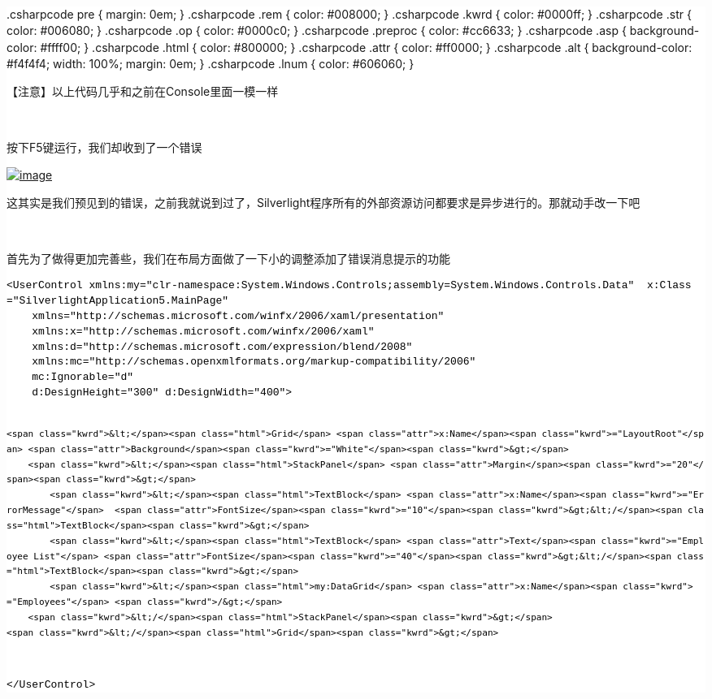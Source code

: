 .csharpcode pre { margin: 0em; }
.csharpcode .rem { color: #008000; }
.csharpcode .kwrd { color: #0000ff; }
.csharpcode .str { color: #006080; }
.csharpcode .op { color: #0000c0; }
.csharpcode .preproc { color: #cc6633; }
.csharpcode .asp { background-color: #ffff00; }
.csharpcode .html { color: #800000; }
.csharpcode .attr { color: #ff0000; }
.csharpcode .alt 
{
	background-color: #f4f4f4;
	width: 100%;
	margin: 0em;
}
.csharpcode .lnum { color: #606060; }
</style>

<p>【注意】以上代码几乎和之前在Console里面一模一样</p>
<p>&nbsp;</p>
<p>按下F5键运行，我们却收到了一个错误</p>
<p><a class="thickbox" href="http://images.cnblogs.com/cnblogs_com/chenxizhang/WindowsLiveWriter/MOSS2010VisualStudio201017Silverlight_7B49/image_14.png"><img title="image" border="0" alt="image" src="http://images.cnblogs.com/cnblogs_com/chenxizhang/WindowsLiveWriter/MOSS2010VisualStudio201017Silverlight_7B49/image_thumb_6.png" width="1044" height="810"></a> </p>
<p>这其实是我们预见到的错误，之前我就说到过了，Silverlight程序所有的外部资源访问都要求是异步进行的。那就动手改一下吧</p>
<p>&nbsp;</p>
<p>首先为了做得更加完善些，我们在布局方面做了一下小的调整添加了错误消息提示的功能</p><pre class="csharpcode"><span class="kwrd">&lt;</span><span class="html">UserControl</span> <span class="attr">xmlns:my</span><span class="kwrd">="clr-namespace:System.Windows.Controls;assembly=System.Windows.Controls.Data"</span>  <span class="attr">x:Class</span><span class="kwrd">="SilverlightApplication5.MainPage"</span>
    <span class="attr">xmlns</span><span class="kwrd">="http://schemas.microsoft.com/winfx/2006/xaml/presentation"</span>
    <span class="attr">xmlns:x</span><span class="kwrd">="http://schemas.microsoft.com/winfx/2006/xaml"</span>
    <span class="attr">xmlns:d</span><span class="kwrd">="http://schemas.microsoft.com/expression/blend/2008"</span>
    <span class="attr">xmlns:mc</span><span class="kwrd">="http://schemas.openxmlformats.org/markup-compatibility/2006"</span>
    <span class="attr">mc:Ignorable</span><span class="kwrd">="d"</span>
    <span class="attr">d:DesignHeight</span><span class="kwrd">="300"</span> <span class="attr">d:DesignWidth</span><span class="kwrd">="400"</span><span class="kwrd">&gt;</span>

    <span class="kwrd">&lt;</span><span class="html">Grid</span> <span class="attr">x:Name</span><span class="kwrd">="LayoutRoot"</span> <span class="attr">Background</span><span class="kwrd">="White"</span><span class="kwrd">&gt;</span>
        <span class="kwrd">&lt;</span><span class="html">StackPanel</span> <span class="attr">Margin</span><span class="kwrd">="20"</span><span class="kwrd">&gt;</span>
            <span class="kwrd">&lt;</span><span class="html">TextBlock</span> <span class="attr">x:Name</span><span class="kwrd">="ErrorMessage"</span>  <span class="attr">FontSize</span><span class="kwrd">="10"</span><span class="kwrd">&gt;&lt;/</span><span class="html">TextBlock</span><span class="kwrd">&gt;</span>
            <span class="kwrd">&lt;</span><span class="html">TextBlock</span> <span class="attr">Text</span><span class="kwrd">="Employee List"</span> <span class="attr">FontSize</span><span class="kwrd">="40"</span><span class="kwrd">&gt;&lt;/</span><span class="html">TextBlock</span><span class="kwrd">&gt;</span>
            <span class="kwrd">&lt;</span><span class="html">my:DataGrid</span> <span class="attr">x:Name</span><span class="kwrd">="Employees"</span> <span class="kwrd">/&gt;</span>
        <span class="kwrd">&lt;/</span><span class="html">StackPanel</span><span class="kwrd">&gt;</span>
    <span class="kwrd">&lt;/</span><span class="html">Grid</span><span class="kwrd">&gt;</span>
<span class="kwrd">&lt;/</span><span class="html">UserControl</span><span class="kwrd">&gt;</span>
</pre>
<style type="text/css">.csharpcode, .csharpcode pre
{
	font-size: small;
	color: black;
	font-family: consolas, "Courier New", courier, monospace;